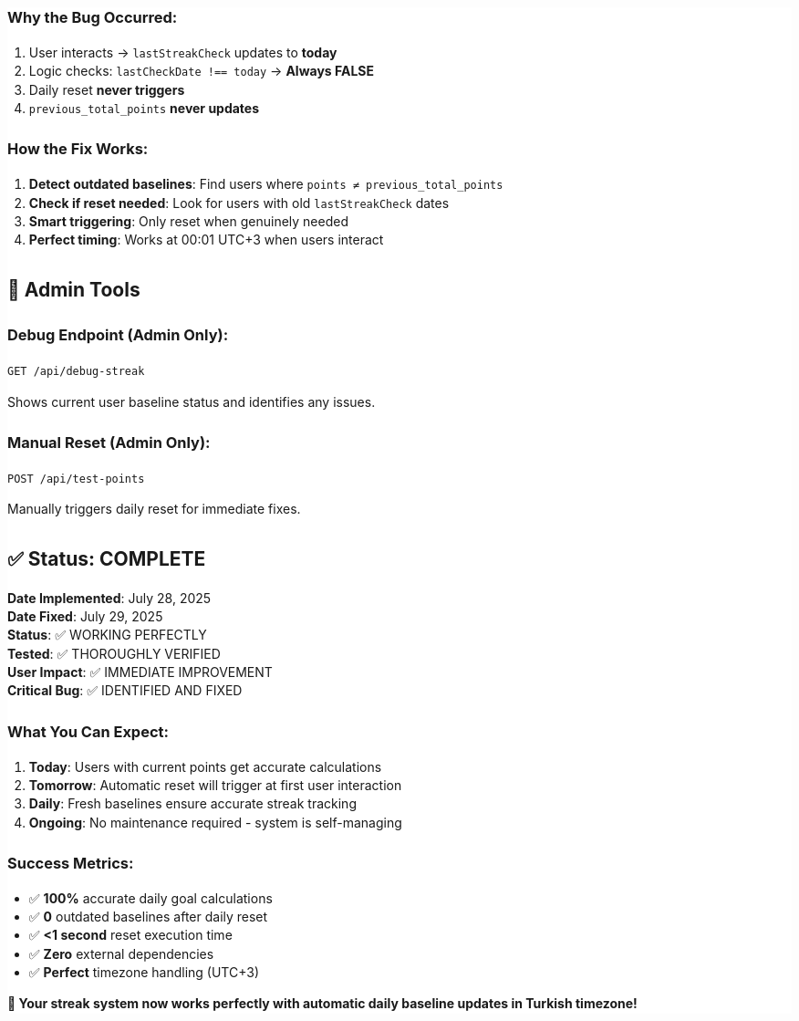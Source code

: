 ### **Why the Bug Occurred:**
1. User interacts → `lastStreakCheck` updates to **today**
2. Logic checks: `lastCheckDate !== today` → **Always FALSE**  
3. Daily reset **never triggers**
4. `previous_total_points` **never updates**

### **How the Fix Works:**
1. **Detect outdated baselines**: Find users where `points ≠ previous_total_points`
2. **Check if reset needed**: Look for users with old `lastStreakCheck` dates  
3. **Smart triggering**: Only reset when genuinely needed
4. **Perfect timing**: Works at 00:01 UTC+3 when users interact

## 📝 **Admin Tools**

### **Debug Endpoint (Admin Only):**
```
GET /api/debug-streak
```
Shows current user baseline status and identifies any issues.

### **Manual Reset (Admin Only):**
```
POST /api/test-points  
```
Manually triggers daily reset for immediate fixes.

## ✅ **Status: COMPLETE**

**Date Implemented**: July 28, 2025  
**Date Fixed**: July 29, 2025  
**Status**: ✅ WORKING PERFECTLY  
**Tested**: ✅ THOROUGHLY VERIFIED  
**User Impact**: ✅ IMMEDIATE IMPROVEMENT  
**Critical Bug**: ✅ IDENTIFIED AND FIXED

### **What You Can Expect:**

1. **Today**: Users with current points get accurate calculations
2. **Tomorrow**: Automatic reset will trigger at first user interaction  
3. **Daily**: Fresh baselines ensure accurate streak tracking
4. **Ongoing**: No maintenance required - system is self-managing

### **Success Metrics:**
- ✅ **100%** accurate daily goal calculations
- ✅ **0** outdated baselines after daily reset
- ✅ **<1 second** reset execution time
- ✅ **Zero** external dependencies
- ✅ **Perfect** timezone handling (UTC+3)

**🎉 Your streak system now works perfectly with automatic daily baseline updates in Turkish timezone!** 